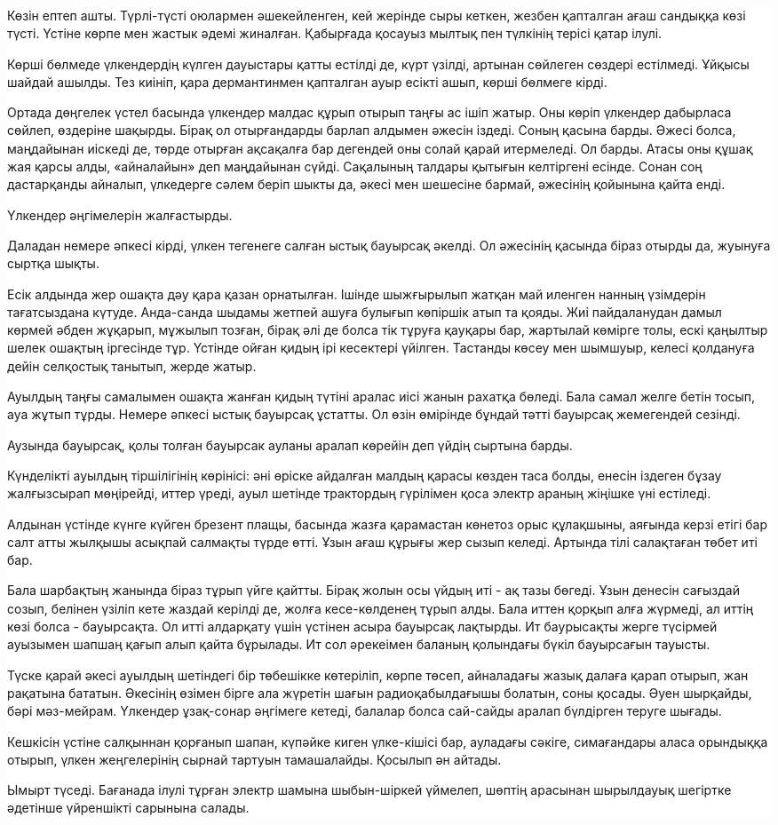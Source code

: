 Көзін ептеп ашты. Түрлі-түсті оюлармен әшекейленген, кей жерінде сыры кеткен, жезбен қапталган ағаш сандыққа көзі түсті. Үстіне көрпе мен жастык әдемі жиналған. Қабырғада қосауыз мылтық пен түлкінің терісі қатар ілулі. 

Көрші бөлмеде үлкендердің күлген дауыстары қатты естілді де, күрт үзілді, артынан сөйлеген сөздері естілмеді. Ұйқысы шайдай ашылды. Тез киініп, қара дермантинмен қапталган ауыр есікті ашып, көрші бөлмеге кірді. 

Ортада дөңгелек үстел басында үлкендер малдас құрып отырып таңғы ас ішіп жатыр. Оны көріп үлкендер дабырласа сөйлеп, өздеріне шақырды. Бірақ ол отырғандарды барлап алдымен әжесін іздеді. Соның қасына барды. Әжесі болса, маңдайынан иіскеді де, төрде отырған ақсақалға бар дегендей оны солай қарай итермеледі. Ол барды. Атасы оны құшақ жая қарсы алды, «айналайын» деп маңдайынан сүйді. Сақалының талдары қытығын келтіргені есінде. Сонан соң дастарқанды айналып, үлкедерге сәлем беріп шыкты да, әкесі мен шешесіне бармай, әжесінің қойынына қайта енді. 

Үлкендер әңгімелерін жалғастырды.

Даладан немере әпкесі кірді, үлкен тегенеге салған ыстық бауырсақ әкелді. Ол әжесінің қасында біраз отырды да, жуынуға сыртқа шықты. 

Есік алдында жер ошақта дәу қара қазан орнатылған. Ішінде шыжғырылып жатқан май иленген нанның үзімдерін тағатсыздана күтуде. Анда-санда шыдамы жетпей ашуға булығып көпіршік атып та қояды. Жиі пайдаланудан дамыл көрмей әбден жұқарып, мұжылып тозған, бірақ әлі де болса тік тұруға қауқары бар, жартылай көмірге толы, ескі қаңылтыр шелек ошақтың іргесінде тұр. Үстінде ойған қидың ірі кесектері үйілген. Тастанды көсеу мен шымшуыр, келесі қолдануға дейін селқостық танытып, жерде жатыр. 

Ауылдың таңғы самалымен ошақта жанған қидың түтіні аралас иісі жанын рахатқа бөледі. Бала самал желге бетін тосып, ауа жұтып тұрды. Немере әпкесі ыстық бауырсақ ұстатты. Ол өзін өмірінде бұндай тәтті бауырсақ жемегендей сезінді.

Аузында бауырсақ, қолы толған бауырсак ауланы аралап көрейін деп үйдің сыртына барды. 

Күнделікті ауылдың тіршілігінің көрінісі: әні өріске айдалған малдың қарасы көзден таса болды, енесін іздеген бұзау жалғызсырап мөңірейді, иттер үреді, ауыл шетінде трактордың гүрілімен қоса электр араның жіңішке үні естіледі. 

Алдынан үстінде күнге күйген брезент плащы, басында жазға қарамастан көнетоз орыс құлақшыны, аяғында керзі етігі бар салт атты жылқышы асықпай салмақты түрде өтті. Ұзын ағаш құрығы жер сызып келеді. Артында тілі салақтаған төбет иті бар.

Бала шарбақтың жанында біраз тұрып үйге қайтты. Бірақ жолын осы үйдың иті - ақ тазы бөгеді. Ұзын денесін сағыздай созып, белінен үзіліп кете жаздай керілді де, жолға кесе-көлденең тұрып алды. Бала иттен қорқып алға жүрмеді, ал иттің көзі болса -  бауырсақта. Ол итті алдарқату үшін үстінен асыра бауырсақ лақтырды. Ит  баурысақты жерге түсірмей ауызымен шапшаң қағып алып қайта бұрылады. Ит сол әрекеімен баланың қолындағы бүкіл бауырсағын тауысты.

Түске қарай әкесі ауылдың шетіндегі бір төбешікке көтеріліп, көрпе төсеп, айналадағы жазық далаға қарап отырып, жан рақатына бататын. Әкесінің өзімен бірге ала жүретін шағын радиоқабылдағышы болатын, соны қосады. Әуен шырқайды, бәрі мәз-мейрам. Үлкендер ұзақ-сонар әңгімеге кетеді, балалар болса сай-сайды аралап бүлдірген теруге шығады.  

Кешкісін үстіне салқыннан қорғанып шапан, күпәйке киген үлке-кішісі бар, ауладағы сәкіге, симағандары аласа орындыққа отырып, үлкен жеңгелерінің сырнай тартуын тамашалайды. Қосылып ән айтады. 

Ымырт түседі. Бағанада ілулі тұрған электр шамына шыбын-шіркей үймелеп, шөптің арасынан шырылдауық шегіртке әдетінше үйреншікті сарынына салады. 
